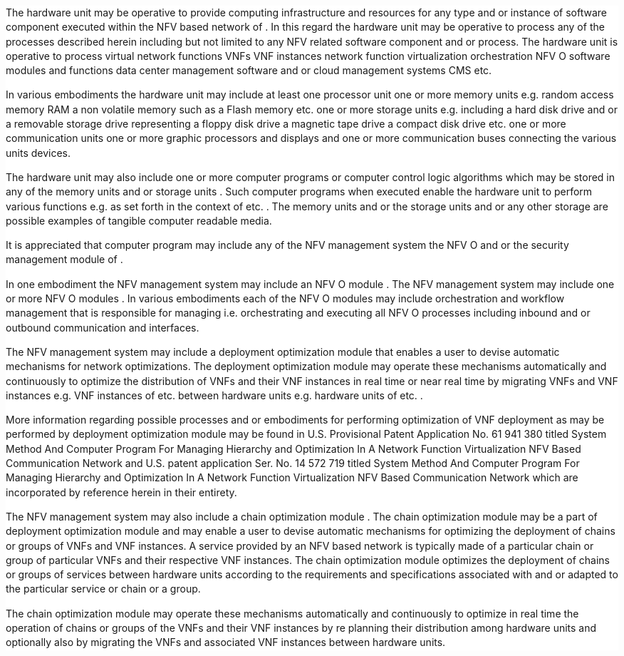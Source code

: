 The hardware unit may be operative to provide computing infrastructure and resources for any type and or instance of software component executed within the NFV based network of . In this regard the hardware unit may be operative to process any of the processes described herein including but not limited to any NFV related software component and or process. The hardware unit is operative to process virtual network functions VNFs VNF instances network function virtualization orchestration NFV O software modules and functions data center management software and or cloud management systems CMS etc.

In various embodiments the hardware unit may include at least one processor unit one or more memory units e.g. random access memory RAM a non volatile memory such as a Flash memory etc. one or more storage units e.g. including a hard disk drive and or a removable storage drive representing a floppy disk drive a magnetic tape drive a compact disk drive etc. one or more communication units one or more graphic processors and displays and one or more communication buses connecting the various units devices.

The hardware unit may also include one or more computer programs or computer control logic algorithms which may be stored in any of the memory units and or storage units . Such computer programs when executed enable the hardware unit to perform various functions e.g. as set forth in the context of etc. . The memory units and or the storage units and or any other storage are possible examples of tangible computer readable media.

It is appreciated that computer program may include any of the NFV management system the NFV O and or the security management module of .

In one embodiment the NFV management system may include an NFV O module . The NFV management system may include one or more NFV O modules . In various embodiments each of the NFV O modules may include orchestration and workflow management that is responsible for managing i.e. orchestrating and executing all NFV O processes including inbound and or outbound communication and interfaces.

The NFV management system may include a deployment optimization module that enables a user to devise automatic mechanisms for network optimizations. The deployment optimization module may operate these mechanisms automatically and continuously to optimize the distribution of VNFs and their VNF instances in real time or near real time by migrating VNFs and VNF instances e.g. VNF instances of etc. between hardware units e.g. hardware units of etc. .

More information regarding possible processes and or embodiments for performing optimization of VNF deployment as may be performed by deployment optimization module may be found in U.S. Provisional Patent Application No. 61 941 380 titled System Method And Computer Program For Managing Hierarchy and Optimization In A Network Function Virtualization NFV Based Communication Network and U.S. patent application Ser. No. 14 572 719 titled System Method And Computer Program For Managing Hierarchy and Optimization In A Network Function Virtualization NFV Based Communication Network which are incorporated by reference herein in their entirety.

The NFV management system may also include a chain optimization module . The chain optimization module may be a part of deployment optimization module and may enable a user to devise automatic mechanisms for optimizing the deployment of chains or groups of VNFs and VNF instances. A service provided by an NFV based network is typically made of a particular chain or group of particular VNFs and their respective VNF instances. The chain optimization module optimizes the deployment of chains or groups of services between hardware units according to the requirements and specifications associated with and or adapted to the particular service or chain or a group.

The chain optimization module may operate these mechanisms automatically and continuously to optimize in real time the operation of chains or groups of the VNFs and their VNF instances by re planning their distribution among hardware units and optionally also by migrating the VNFs and associated VNF instances between hardware units.
